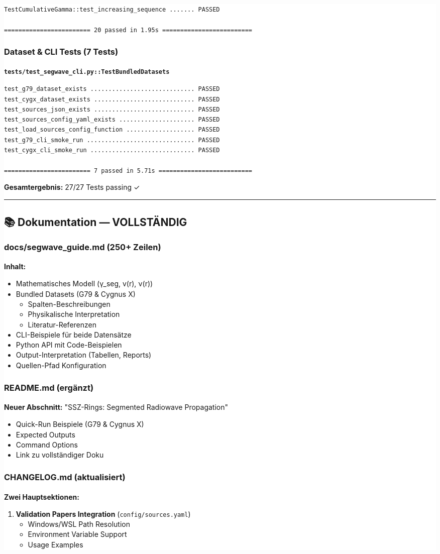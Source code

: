 ```
TestCumulativeGamma::test_increasing_sequence ....... PASSED

======================== 20 passed in 1.95s =========================
```

### Dataset & CLI Tests (7 Tests)

**`tests/test_segwave_cli.py::TestBundledDatasets`**
```
test_g79_dataset_exists ............................. PASSED
test_cygx_dataset_exists ............................ PASSED
test_sources_json_exists ............................ PASSED
test_sources_config_yaml_exists ..................... PASSED
test_load_sources_config_function ................... PASSED
test_g79_cli_smoke_run .............................. PASSED
test_cygx_cli_smoke_run ............................. PASSED

======================== 7 passed in 5.71s ==========================
```

**Gesamtergebnis:** 27/27 Tests passing ✓

---

## 📚 Dokumentation — VOLLSTÄNDIG

### docs/segwave_guide.md (250+ Zeilen)

**Inhalt:**
- Mathematisches Modell (γ_seg, v(r), ν(r))
- Bundled Datasets (G79 & Cygnus X)
  - Spalten-Beschreibungen
  - Physikalische Interpretation
  - Literatur-Referenzen
- CLI-Beispiele für beide Datensätze
- Python API mit Code-Beispielen
- Output-Interpretation (Tabellen, Reports)
- Quellen-Pfad Konfiguration

### README.md (ergänzt)

**Neuer Abschnitt:** "SSZ-Rings: Segmented Radiowave Propagation"
- Quick-Run Beispiele (G79 & Cygnus X)
- Expected Outputs
- Command Options
- Link zu vollständiger Doku

### CHANGELOG.md (aktualisiert)

**Zwei Hauptsektionen:**
1. **Validation Papers Integration** (`config/sources.yaml`)
   - Windows/WSL Path Resolution
   - Environment Variable Support
   - Usage Examples
   